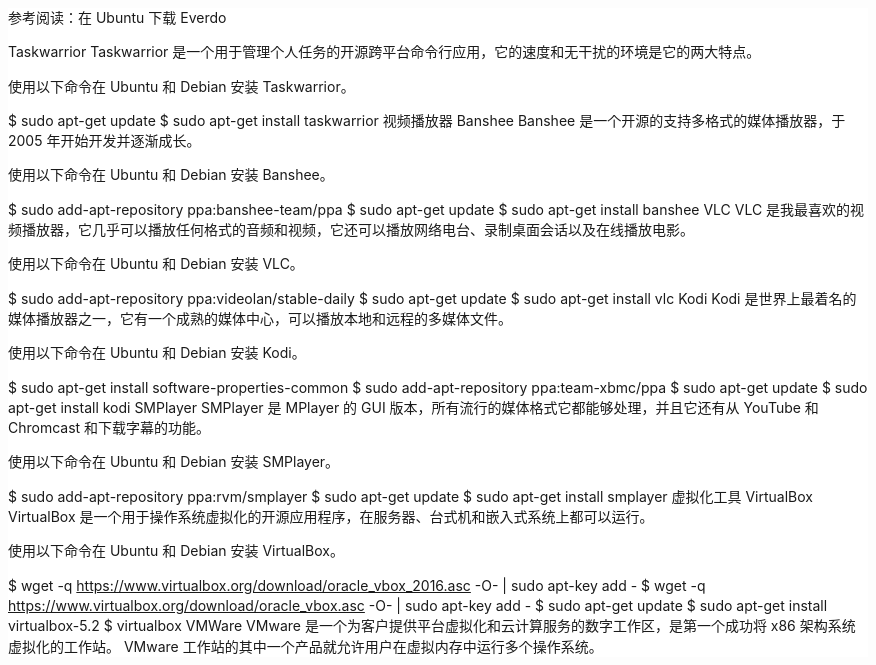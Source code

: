 参考阅读：在 Ubuntu 下载 Everdo

Taskwarrior
Taskwarrior 是一个用于管理个人任务的开源跨平台命令行应用，它的速度和无干扰的环境是它的两大特点。

使用以下命令在 Ubuntu 和 Debian 安装 Taskwarrior。

$ sudo apt-get update
$ sudo apt-get install taskwarrior
视频播放器
Banshee
Banshee 是一个开源的支持多格式的媒体播放器，于 2005 年开始开发并逐渐成长。

使用以下命令在 Ubuntu 和 Debian 安装 Banshee。

$ sudo add-apt-repository ppa:banshee-team/ppa
$ sudo apt-get update
$ sudo apt-get install banshee
VLC
VLC 是我最喜欢的视频播放器，它几乎可以播放任何格式的音频和视频，它还可以播放网络电台、录制桌面会话以及在线播放电影。

使用以下命令在 Ubuntu 和 Debian 安装 VLC。

$ sudo add-apt-repository ppa:videolan/stable-daily
$ sudo apt-get update
$ sudo apt-get install vlc
Kodi
Kodi 是世界上最着名的媒体播放器之一，它有一个成熟的媒体中心，可以播放本地和远程的多媒体文件。

使用以下命令在 Ubuntu 和 Debian 安装 Kodi。

$ sudo apt-get install software-properties-common
$ sudo add-apt-repository ppa:team-xbmc/ppa
$ sudo apt-get update
$ sudo apt-get install kodi
SMPlayer
SMPlayer 是 MPlayer 的 GUI 版本，所有流行的媒体格式它都能够处理，并且它还有从 YouTube 和 Chromcast 和下载字幕的功能。

使用以下命令在 Ubuntu 和 Debian 安装 SMPlayer。

$ sudo add-apt-repository ppa:rvm/smplayer
$ sudo apt-get update
$ sudo apt-get install smplayer
虚拟化工具
VirtualBox
VirtualBox 是一个用于操作系统虚拟化的开源应用程序，在服务器、台式机和嵌入式系统上都可以运行。

使用以下命令在 Ubuntu 和 Debian 安装 VirtualBox。

$ wget -q https://www.virtualbox.org/download/oracle_vbox_2016.asc -O- | sudo apt-key add -
$ wget -q https://www.virtualbox.org/download/oracle_vbox.asc -O- | sudo apt-key add -
$ sudo apt-get update
$ sudo apt-get install virtualbox-5.2
$ virtualbox
VMWare
VMware 是一个为客户提供平台虚拟化和云计算服务的数字工作区，是第一个成功将 x86 架构系统虚拟化的工作站。 VMware 工作站的其中一个产品就允许用户在虚拟内存中运行多个操作系统。
